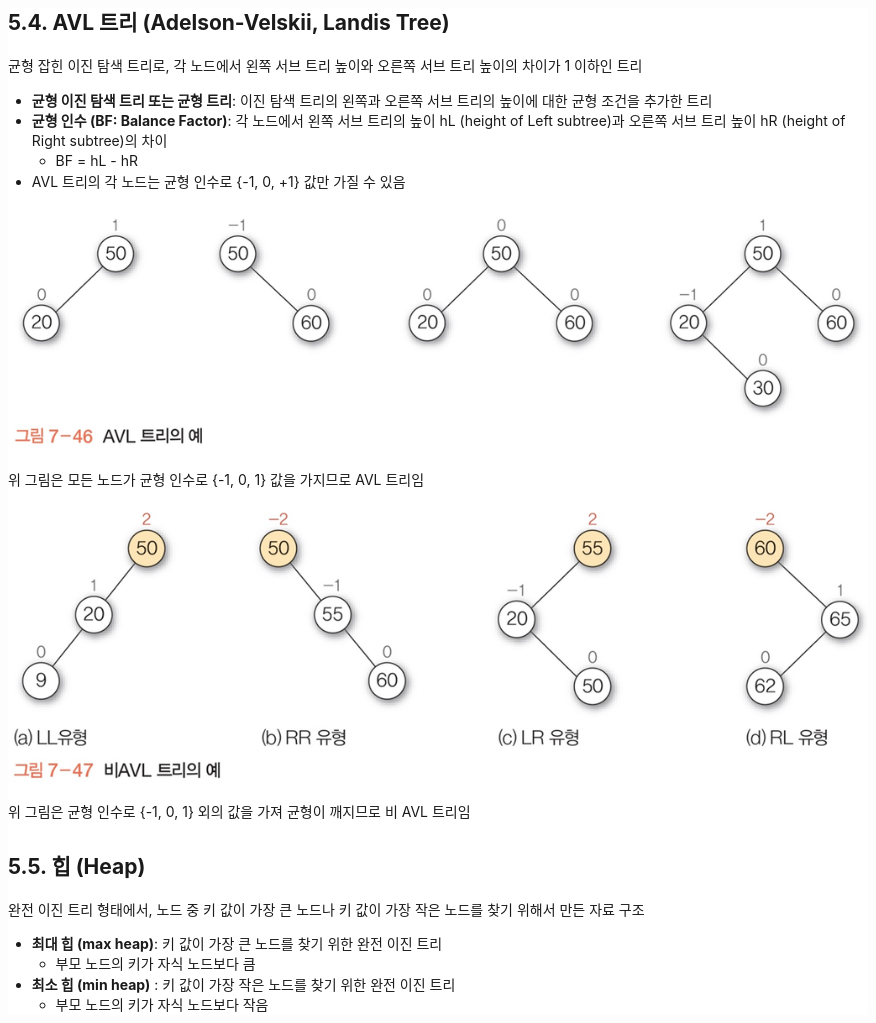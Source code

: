 ## 5.4. AVL 트리 (Adelson-Velskii, Landis Tree)
균형 잡힌 이진 탐색 트리로, 각 노드에서 왼쪽 서브 트리 높이와 오른쪽 서브 트리 높이의 차이가 1 이하인 트리
- **균형 이진 탐색 트리 또는 균형 트리**: 이진 탐색 트리의 왼쪽과 오른쪽 서브 트리의 높이에 대한 균형 조건을 추가한 트리
- **균형 인수 (BF: Balance Factor)**: 각 노드에서 왼쪽 서브 트리의 높이 hL (height of Left subtree)과 오른쪽 서브 트리 높이 hR (height of Right subtree)의 차이
    - BF = hL - hR
- AVL 트리의 각 노드는 균형 인수로 {-1, 0, +1} 값만 가질 수 있음

![](https://github.com/seokmin-yoon/CS/blob/main/DataStructure/images/5-13.png?raw=true)

위 그림은 모든 노드가 균형 인수로 {-1, 0, 1} 값을 가지므로 AVL 트리임

![](https://github.com/seokmin-yoon/CS/blob/main/DataStructure/images/5-14.png?raw=true)

위 그림은 균형 인수로 {-1, 0, 1} 외의 값을 가져 균형이 깨지므로 비 AVL 트리임

## 5.5. 힙 (Heap)
완전 이진 트리 형태에서, 노드 중 키 값이 가장 큰 노드나 키 값이 가장 작은 노드를 찾기 위해서 만든 자료 구조
- **최대 힙 (max heap)**: 키 값이 가장 큰 노드를  찾기 위한 완전 이진 트리
    - 부모 노드의 키가 자식 노드보다 큼
- **최소 힙 (min heap)** : 키 값이 가장 작은 노드를  찾기 위한 완전 이진  트리
    - 부모 노드의 키가 자식 노드보다 작음
